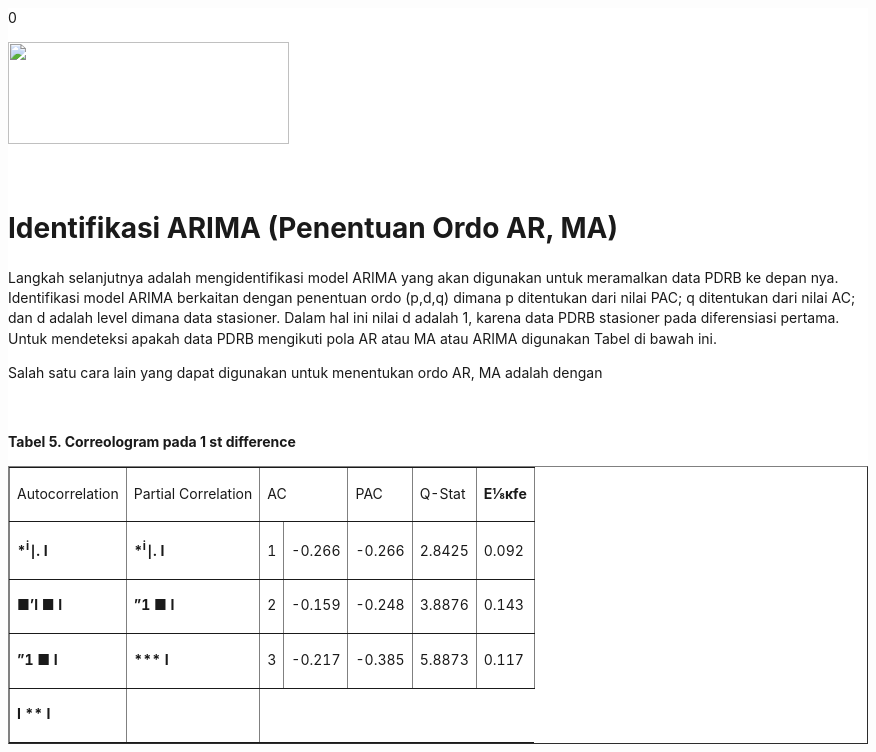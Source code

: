 <div>
<p><span class="font1">0</span></p><img src="https://jurnal.harianregional.com/media/26033-4.jpg" alt="" style="width:211pt;height:76pt;">
</div><br clear="all">
<div>
<h1><a name="bookmark20"></a><span class="font13" style="font-weight:bold;"><a name="bookmark21"></a>Identifikasi ARIMA (Penentuan Ordo AR, MA)</span></h1>
<p><span class="font13">Langkah selanjutnya adalah mengidentifikasi model ARIMA yang akan digunakan untuk meramalkan data PDRB ke depan nya. Identifikasi model ARIMA berkaitan dengan penentuan ordo (p,d,q) dimana p ditentukan dari nilai PAC; q ditentukan dari nilai AC; dan d adalah level dimana data stasioner. Dalam hal ini nilai d adalah 1, karena data PDRB stasioner pada diferensiasi pertama. Untuk mendeteksi apakah data PDRB mengikuti pola AR atau MA atau ARIMA digunakan Tabel di bawah ini.</span></p>
<p><span class="font13">Salah satu cara lain yang dapat digunakan untuk menentukan ordo AR, MA adalah dengan</span></p>
</div><br clear="all">
<div>
<p><span class="font12" style="font-weight:bold;">Tabel 5. Correologram pada 1 st difference</span></p>
<table border="1">
<tr><td style="vertical-align:middle;">
<p><span class="font11">Autocorrelation</span></p></td><td style="vertical-align:middle;">
<p><span class="font11">Partial Correlation</span></p></td><td colspan="2" style="vertical-align:middle;">
<p><span class="font10">AC</span></p></td><td style="vertical-align:middle;">
<p><span class="font11">PAC</span></p></td><td style="vertical-align:middle;">
<p><span class="font10">Q-Stat</span></p></td><td style="vertical-align:middle;">
<p><span class="font13" style="font-weight:bold;">E⅛κfe</span></p></td></tr>
<tr><td style="vertical-align:bottom;">
<p><span class="font13" style="font-weight:bold;">*<sup>i</sup></span><span class="font7" style="font-weight:bold;">∣</span><span class="font13" style="font-weight:bold;">. I</span></p></td><td style="vertical-align:bottom;">
<p><span class="font13" style="font-weight:bold;">*<sup>i</sup></span><span class="font7" style="font-weight:bold;">∣</span><span class="font13" style="font-weight:bold;">. I</span></p></td><td style="vertical-align:bottom;">
<p><span class="font10">1</span></p></td><td style="vertical-align:bottom;">
<p><span class="font10">-0.266</span></p></td><td style="vertical-align:bottom;">
<p><span class="font10">-0.266</span></p></td><td style="vertical-align:bottom;">
<p><span class="font10">2.8425</span></p></td><td style="vertical-align:bottom;">
<p><span class="font10">0.092</span></p></td></tr>
<tr><td style="vertical-align:bottom;">
<p><span class="font13" style="font-weight:bold;">■’l ■ I</span></p></td><td style="vertical-align:bottom;">
<p><span class="font13" style="font-weight:bold;">”1 ■ I</span></p></td><td style="vertical-align:bottom;">
<p><span class="font10">2</span></p></td><td style="vertical-align:bottom;">
<p><span class="font10">-0.159</span></p></td><td style="vertical-align:bottom;">
<p><span class="font10">-0.248</span></p></td><td style="vertical-align:bottom;">
<p><span class="font10">3.8876</span></p></td><td style="vertical-align:bottom;">
<p><span class="font10">0.143</span></p></td></tr>
<tr><td style="vertical-align:bottom;">
<p><span class="font13" style="font-weight:bold;">”1 ■ I</span></p></td><td style="vertical-align:bottom;">
<p><span class="font13" style="font-weight:bold;">*** I</span></p></td><td style="vertical-align:bottom;">
<p><span class="font10">3</span></p></td><td style="vertical-align:bottom;">
<p><span class="font10">-0.217</span></p></td><td style="vertical-align:bottom;">
<p><span class="font10">-0.385</span></p></td><td style="vertical-align:bottom;">
<p><span class="font10">5.8873</span></p></td><td style="vertical-align:bottom;">
<p><span class="font10">0.117</span></p></td></tr>
<tr><td style="vertical-align:top;">
<p><span class="font13" style="font-weight:bold;">I ** I</span></p></td><td style="vertical-align:top;">